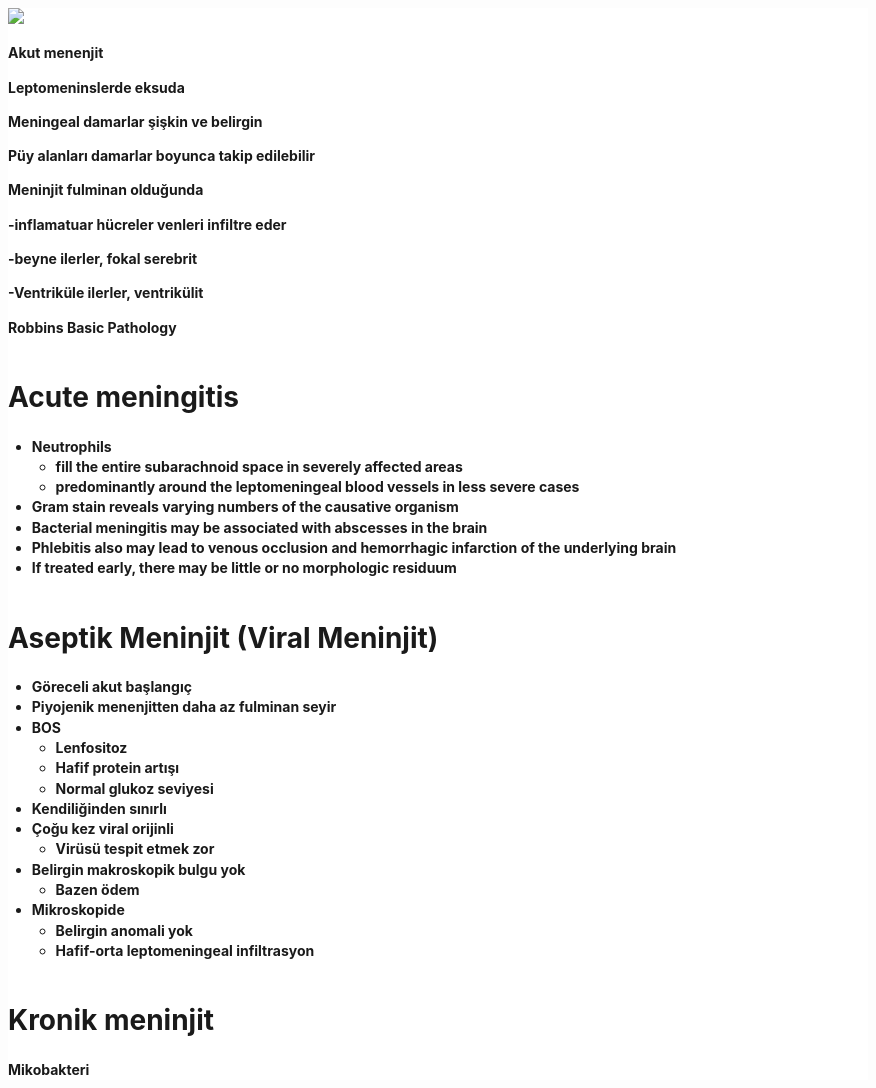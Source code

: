 ![](./img-local/SSS-Enfeksiy%C3%B6z-hastal%C4%B1klar%C4%B11.png)

**Akut menenjit**

**Leptomeninslerde eksuda**

**Meningeal damarlar şişkin ve belirgin**

**Püy alanları damarlar boyunca takip edilebilir**

**Meninjit fulminan olduğunda**

**-inflamatuar hücreler venleri infiltre eder**

**-beyne ilerler, fokal serebrit**

**-Ventriküle ilerler, ventrikülit**

**Robbins Basic Pathology**

# Acute meningitis

- **Neutrophils**
  - **fill the entire subarachnoid space in severely affected areas**
  - **predominantly around the leptomeningeal blood vessels in less
    severe cases**
- **Gram stain reveals varying numbers of the causative organism**
- **Bacterial meningitis may be associated with abscesses in the brain**
- **Phlebitis also may lead to venous occlusion and hemorrhagic
  infarction of the underlying brain**
- **If treated early, there may be little or no morphologic residuum**

# Aseptik Meninjit (Viral Meninjit)

- **Göreceli akut başlangıç**
- **Piyojenik menenjitten daha az fulminan seyir**
- **BOS**
  - **Lenfositoz**
  - **Hafif protein artışı**
  - **Normal glukoz seviyesi**
- **Kendiliğinden sınırlı**
- **Çoğu kez viral orijinli**
  - **Virüsü tespit etmek zor**
- **Belirgin makroskopik bulgu yok**
  - **Bazen ödem**
- **Mikroskopide**
  - **Belirgin anomali yok**
  - **Hafif-orta leptomeningeal infiltrasyon**

# Kronik meninjit

**Mikobakteri**
